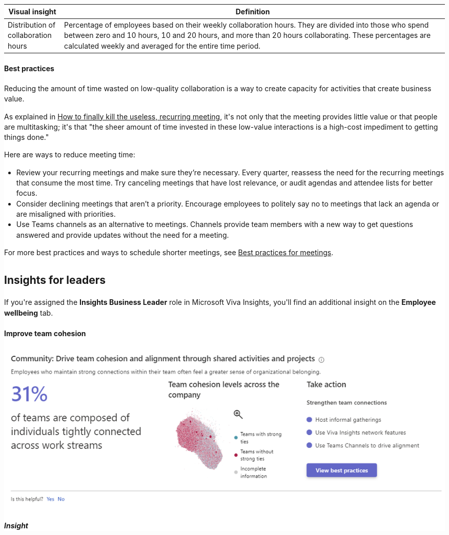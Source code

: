 |Visual insight  |Definition|
|----------|-----------|
|Distribution of collaboration hours| Percentage of employees based on their weekly collaboration hours. They are divided into those who spend between zero and 10 hours, 10 and 20 hours, and more than 20 hours collaborating. These percentages are calculated weekly and averaged for the entire time period.

#### Best practices

Reducing the amount of time wasted on low-quality collaboration is a way to create capacity for activities that create business value.

As explained in [How to finally kill the useless, recurring meeting](https://workplaceinsights.microsoft.com/digital-transformation/how-to-finally-kill-the-useless-recurring-meeting/), it's not only that the meeting provides little value or that people are multitasking; it's that "the sheer amount of time invested in these low-value interactions is a high-cost impediment to getting things done."

Here are ways to reduce meeting time:

* Review your recurring meetings and make sure they’re necessary. Every quarter, reassess the need for the recurring meetings that consume the most time. Try canceling meetings that have lost relevance, or audit agendas and attendee lists for better focus.
* Consider declining meetings that aren’t a priority. Encourage employees to politely say no to meetings that lack an agenda or are misaligned with priorities.
* Use Teams channels as an alternative to meetings. Channels provide team members with a new way to get questions answered and provide updates without the need for a meeting.

For more best practices and ways to schedule shorter meetings, see [Best practices for meetings](../tutorials/gm-meetings.md).

## Insights for leaders

If you're assigned the **Insights Business Leader** role in Microsoft Viva Insights, you'll find an additional insight on the **Employee wellbeing** tab. 

#### Improve team cohesion

![Screenshot that shows the team cohesion insight.](../Images/WpA/Use/org-leader-community.png)

##### Insight
